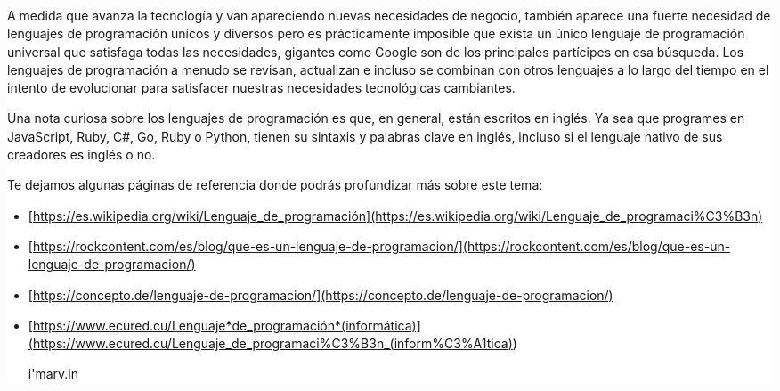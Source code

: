 A medida que avanza la tecnología y van apareciendo nuevas necesidades de negocio, también aparece una fuerte necesidad de lenguajes de programación únicos y diversos pero es prácticamente imposible que exista un único lenguaje de programación universal que satisfaga todas las necesidades, gigantes como Google son de los principales partícipes en esa búsqueda. Los lenguajes de programación a menudo se revisan, actualizan e incluso se combinan con otros lenguajes a lo largo del tiempo en el intento de evolucionar para satisfacer nuestras necesidades tecnológicas cambiantes.

Una nota curiosa sobre los lenguajes de programación es que, en general, están escritos en inglés. Ya sea que programes en JavaScript, Ruby, C#, Go, Ruby o Python, tienen su sintaxis y palabras clave en inglés, incluso si el lenguaje nativo de sus creadores es inglés o no.

Te dejamos algunas páginas de referencia donde podrás profundizar más sobre este tema:

- [https://es.wikipedia.org/wiki/Lenguaje_de_programación](https://es.wikipedia.org/wiki/Lenguaje_de_programaci%C3%B3n)
- [https://rockcontent.com/es/blog/que-es-un-lenguaje-de-programacion/](https://rockcontent.com/es/blog/que-es-un-lenguaje-de-programacion/)
- [https://concepto.de/lenguaje-de-programacion/](https://concepto.de/lenguaje-de-programacion/)
- [https://www.ecured.cu/Lenguaje*de_programación*(informática)](<https://www.ecured.cu/Lenguaje_de_programaci%C3%B3n_(inform%C3%A1tica)>)

  i'marv.in
